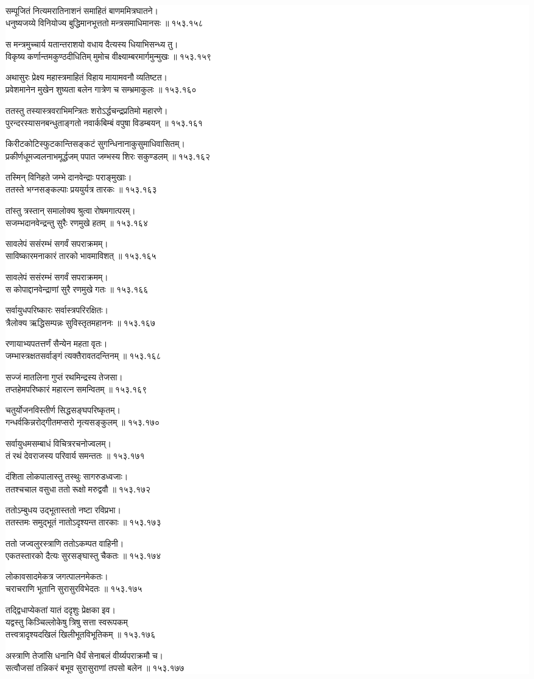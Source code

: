सम्पूजितं नित्यमरातिनाशनं समाहितं बाणममित्रघातने।  
धनुष्यजय्ये विनियोज्य बुद्धिमानभूत्ततो मन्त्रसमाधिमानसः ॥ १५३.१५८  
  
स मन्त्रमुच्चार्य यतान्तराशयो वधाय दैत्यस्य धियाभिसन्ध्य तु।  
विकृष्य कर्णान्तमकुण्ठदीधितिम् मुमोच वीक्ष्याम्बरमार्गमुन्मुखः ॥ १५३.१५९  
  
अथासुरः प्रेक्ष्य महास्त्रमाहितं विहाय मायामवनौ व्यतिष्टत।  
प्रवेशमानेन मुखेन शुष्यता बलेन गात्रेण च सम्भ्रमाकुलः ॥ १५३.१६०  
  
ततस्तु तस्यास्त्रवराभिमन्त्रितः शरोऽर्द्धचन्द्रप्रतिमो महारणे।  
पुरन्दरस्यासनबन्धुताङ्गतो नवार्कबिम्बं वपुषा विडम्बयन् ॥ १५३.१६१  
  
किरीटकोटिस्फुटकान्तिसङ्कटं सुगन्धिनानाकुसुमाधिवासितम्।  
प्रकीर्णधूमज्वलनाभमूर्द्धजम् पपात जम्भस्य शिरः सकुण्डलम् ॥ १५३.१६२  
  
तस्मिन् विनिहते जम्भे दानवेन्द्राः पराङ्मुखाः।  
ततस्ते भग्नसङ्कल्पाः प्रययुर्यत्र तारकः ॥ १५३.१६३  
  
तांस्तु त्रस्तान् समालोक्य श्रुत्वा रोषमगात्परम्।  
सजम्भदानवेन्द्रन्तु सुरैः रणमुखे हतम् ॥ १५३.१६४  
  
सावलेपं ससंरम्भं सगर्वं सपराक्रमम्।  
साविष्कारमनाकारं तारको भावमाविशत् ॥ १५३.१६५  
  
सावलेपं ससंरम्भं सगर्वं सपराक्रमम्।  
स कोपाद्दानवेन्द्राणां सुरै रणमुखे गतः ॥ १५३.१६६  
  
सर्वायुधपरिष्कारः सर्वास्त्रपरिरक्षितः।  
त्रैलोक्य ऋद्धिसम्पन्नः सुविस्तृतमहाननः ॥ १५३.१६७  
  
रणायाभ्यपतत्तर्णं सैन्येन महता वृतः।  
जम्भास्त्रक्षतसर्वाङ्गं त्यक्तैरावतदन्तिनम् ॥ १५३.१६८  
  
सज्जं मातलिना गुप्तं रथमिन्द्रस्य तेजसा।  
तप्तहेमपरिष्कारं महारत्न समन्वितम् ॥ १५३.१६९  
  
चतुर्योजनविस्तीर्ण सिद्धसङ्घपरिष्कृतम्।  
गन्धर्वकिन्नरोद्गीतमप्सरो नृत्यसङ्कुलम् ॥ १५३.१७०  
  
सर्वायुधमसम्बाधं विचित्ररचनोज्वलम्।  
तं रथं देवराजस्य परिवार्य समन्ततः ॥ १५३.१७१  
  
दंशिता लोकपालास्तु तस्थुः सागरुडध्वजाः।  
ततश्चचाल वसुधा ततो रूक्षो मरुद्ववौ ॥ १५३.१७२  
  
ततोऽम्बुधय उद्भूतास्ततो नष्टा रविप्रभा।  
ततस्तमः समुद्भूतं नातोऽदृश्यन्त तारकाः ॥ १५३.१७३  
  
ततो जज्वलुरस्त्राणि ततोऽकम्पत वाहिनी।  
एकतस्तारको दैत्यः सुरसङ्घास्तु चैकतः ॥ १५३.१७४  
  
लोकावसादमेकत्र जगत्पालनमेकतः।  
चराचराणि भूतानि सुरासुरविभेदतः ॥ १५३.१७५  
  
तद्द्विधाप्येकतां यातं ददृशुः प्रेक्षका इव।  
यद्वस्तु किञ्चिल्लोकेषु त्रिषु सत्ता स्वरूपकम्  
तत्त्वत्रादृश्यदखिलं खिलीभूतविभूतिकम् ॥ १५३.१७६  
  
अस्त्राणि तेजांसि धनानि धैर्यं सेनाबलं वीर्य्यपराक्रमौ च।  
सत्वौजसां तन्निकरं बभूव सुरासुराणां तपसो बलेन ॥ १५३.१७७  
  